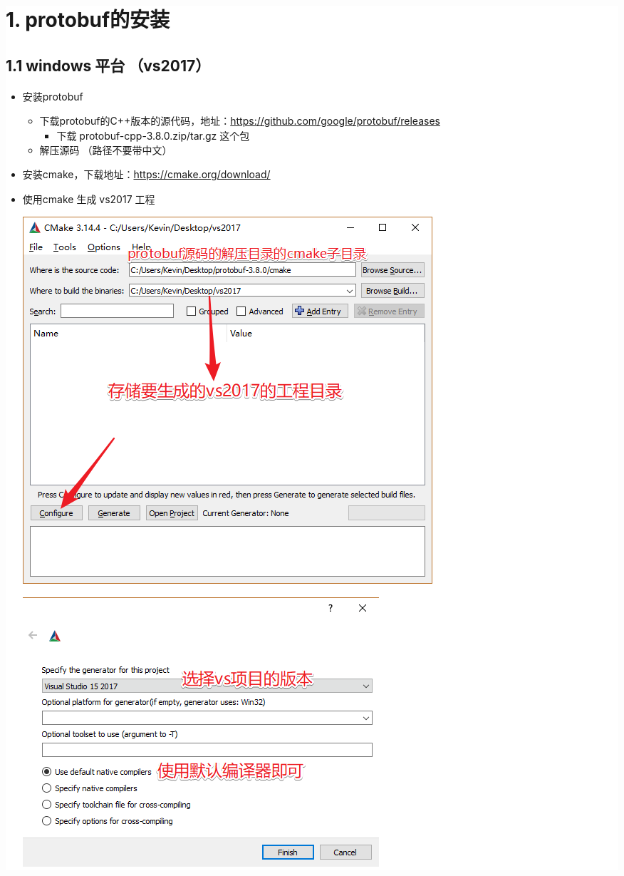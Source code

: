 # 1. protobuf的安装

## 1.1 windows 平台 （vs2017）

- 安装protobuf

  - 下载protobuf的C++版本的源代码，地址：https://github.com/google/protobuf/releases 
    - 下载 protobuf-cpp-3.8.0.zip/tar.gz 这个包
  - 解压源码 （路径不要带中文）

- 安装cmake，下载地址：https://cmake.org/download/

- 使用cmake 生成 vs2017 工程

  ![1559280403078](assets\1559280403078.png)

  ![1559280550545](assets\1559280550545.png)
